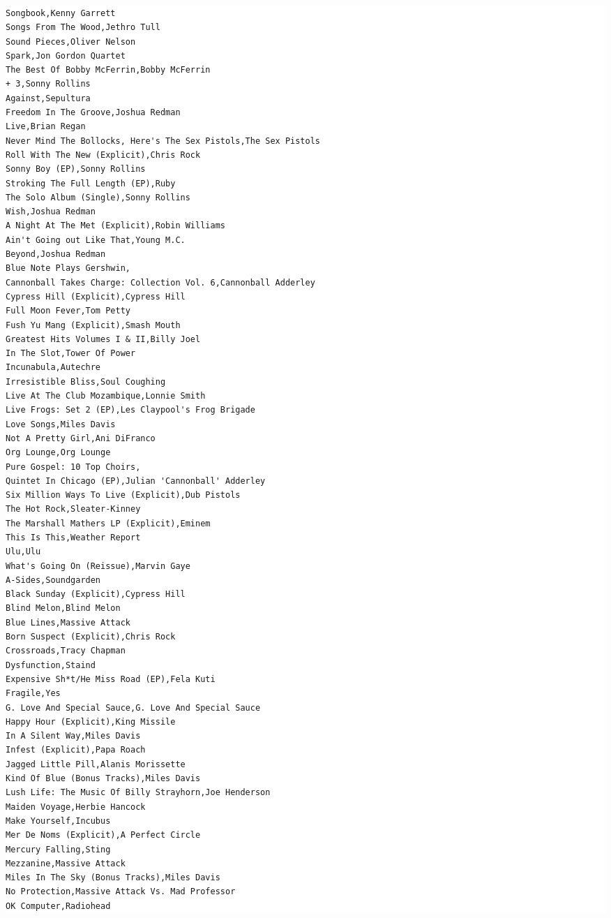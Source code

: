     Songbook,Kenny Garrett
    Songs From The Wood,Jethro Tull
    Sound Pieces,Oliver Nelson
    Spark,Jon Gordon Quartet
    The Best Of Bobby McFerrin,Bobby McFerrin
    + 3,Sonny Rollins
    Against,Sepultura
    Freedom In The Groove,Joshua Redman
    Live,Brian Regan
    Never Mind The Bollocks, Here's The Sex Pistols,The Sex Pistols
    Roll With The New (Explicit),Chris Rock
    Sonny Boy (EP),Sonny Rollins
    Stroking The Full Length (EP),Ruby
    The Solo Album (Single),Sonny Rollins
    Wish,Joshua Redman
    A Night At The Met (Explicit),Robin Williams
    Ain't Going out Like That,Young M.C.
    Beyond,Joshua Redman
    Blue Note Plays Gershwin,
    Cannonball Takes Charge: Collection Vol. 6,Cannonball Adderley
    Cypress Hill (Explicit),Cypress Hill
    Full Moon Fever,Tom Petty
    Fush Yu Mang (Explicit),Smash Mouth
    Greatest Hits Volumes I & II,Billy Joel
    In The Slot,Tower Of Power
    Incunabula,Autechre
    Irresistible Bliss,Soul Coughing
    Live At The Club Mozambique,Lonnie Smith
    Live Frogs: Set 2 (EP),Les Claypool's Frog Brigade
    Love Songs,Miles Davis
    Not A Pretty Girl,Ani DiFranco
    Org Lounge,Org Lounge
    Pure Gospel: 10 Top Choirs,
    Quintet In Chicago (EP),Julian 'Cannonball' Adderley
    Six Million Ways To Live (Explicit),Dub Pistols
    The Hot Rock,Sleater-Kinney
    The Marshall Mathers LP (Explicit),Eminem
    This Is This,Weather Report
    Ulu,Ulu
    What's Going On (Reissue),Marvin Gaye
    A-Sides,Soundgarden
    Black Sunday (Explicit),Cypress Hill
    Blind Melon,Blind Melon
    Blue Lines,Massive Attack
    Born Suspect (Explicit),Chris Rock
    Crossroads,Tracy Chapman
    Dysfunction,Staind
    Expensive Sh*t/He Miss Road (EP),Fela Kuti
    Fragile,Yes
    G. Love And Special Sauce,G. Love And Special Sauce
    Happy Hour (Explicit),King Missile
    In A Silent Way,Miles Davis
    Infest (Explicit),Papa Roach
    Jagged Little Pill,Alanis Morissette
    Kind Of Blue (Bonus Tracks),Miles Davis
    Lush Life: The Music Of Billy Strayhorn,Joe Henderson
    Maiden Voyage,Herbie Hancock
    Make Yourself,Incubus
    Mer De Noms (Explicit),A Perfect Circle
    Mercury Falling,Sting
    Mezzanine,Massive Attack
    Miles In The Sky (Bonus Tracks),Miles Davis
    No Protection,Massive Attack Vs. Mad Professor
    OK Computer,Radiohead